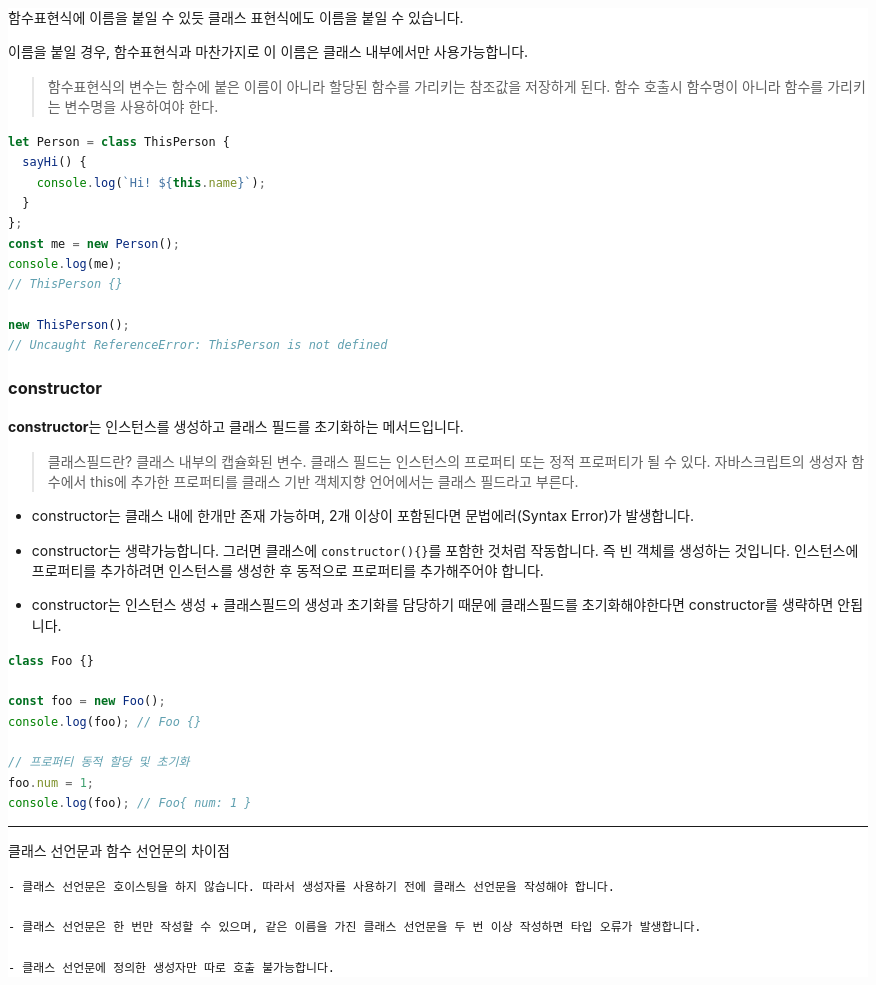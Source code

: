 함수표현식에 이름을 붙일 수 있듯 클래스 표현식에도 이름을 붙일 수 있습니다.

이름을 붙일 경우, 함수표현식과 마찬가지로 이 이름은 클래스 내부에서만 사용가능합니다.

> 함수표현식의 변수는 함수에 붙은 이름이 아니라 할당된 함수를 가리키는 참조값을 저장하게 된다. 함수 호출시 함수명이 아니라 함수를 가리키는 변수명을 사용하여야 한다.

```javascript
let Person = class ThisPerson {
  sayHi() {
    console.log(`Hi! ${this.name}`);
  }
};
const me = new Person();
console.log(me);
// ThisPerson {}

new ThisPerson();
// Uncaught ReferenceError: ThisPerson is not defined
```

### constructor

**constructor**는 인스턴스를 생성하고 클래스 필드를 초기화하는 메서드입니다.

> 클래스필드란?
> 클래스 내부의 캡슐화된 변수. 클래스 필드는 인스턴스의 프로퍼티 또는 정적 프로퍼티가 될 수 있다. 자바스크립트의 생성자 함수에서 this에 추가한 프로퍼티를 클래스 기반 객체지향 언어에서는 클래스 필드라고 부른다.

- constructor는 클래스 내에 한개만 존재 가능하며, 2개 이상이 포함된다면
  문법에러(Syntax Error)가 발생합니다.

- constructor는 생략가능합니다. 그러면 클래스에 `constructor(){}`를 포함한 것처럼 작동합니다. 즉 빈 객체를 생성하는 것입니다.
  인스턴스에 프로퍼티를 추가하려면 인스턴스를 생성한 후 동적으로 프로퍼티를 추가해주어야 합니다.

- constructor는 인스턴스 생성 + 클래스필드의 생성과 초기화를 담당하기 때문에 클래스필드를 초기화해야한다면 constructor를 생략하면 안됩니다.

```javascript
class Foo {}

const foo = new Foo();
console.log(foo); // Foo {}

// 프로퍼티 동적 할당 및 초기화
foo.num = 1;
console.log(foo); // Foo{ num: 1 }
```

---

클래스 선언문과 함수 선언문의 차이점

```
- 클래스 선언문은 호이스팅을 하지 않습니다. 따라서 생성자를 사용하기 전에 클래스 선언문을 작성해야 합니다.

- 클래스 선언문은 한 번만 작성할 수 있으며, 같은 이름을 가진 클래스 선언문을 두 번 이상 작성하면 타입 오류가 발생합니다.

- 클래스 선언문에 정의한 생성자만 따로 호출 불가능합니다.
```
